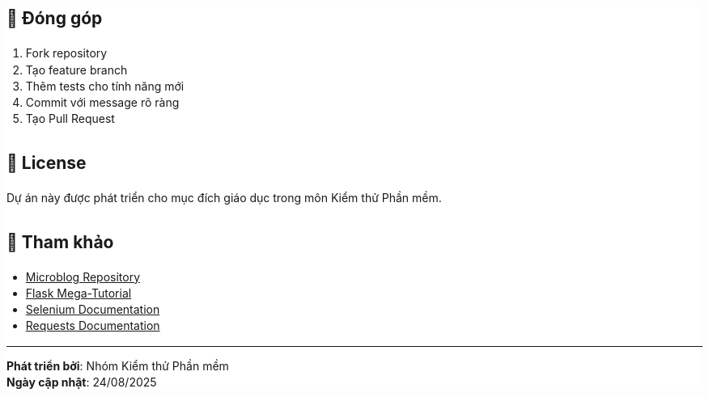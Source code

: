 ## 🤝 Đóng góp

1. Fork repository
2. Tạo feature branch
3. Thêm tests cho tính năng mới
4. Commit với message rõ ràng
5. Tạo Pull Request

## 📄 License

Dự án này được phát triển cho mục đích giáo dục trong môn Kiểm thử Phần mềm.

## 🔗 Tham khảo

- [Microblog Repository](https://github.com/miguelgrinberg/microblog)
- [Flask Mega-Tutorial](https://blog.miguelgrinberg.com/post/the-flask-mega-tutorial-part-i-hello-world)
- [Selenium Documentation](https://selenium-python.readthedocs.io/)
- [Requests Documentation](https://requests.readthedocs.io/)

---

**Phát triển bởi**: Nhóm Kiểm thử Phần mềm  
**Ngày cập nhật**: 24/08/2025
